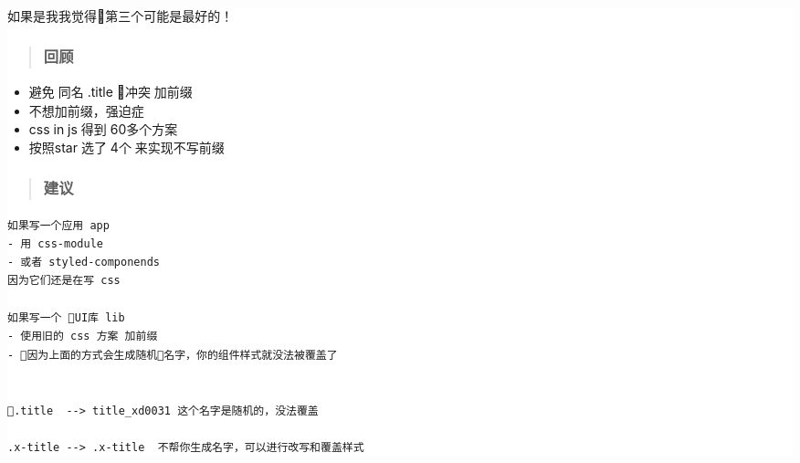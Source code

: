 如果是我我觉得第三个可能是最好的！

> ### 回顾

- 避免 同名 .title 冲突 加前缀
- 不想加前缀，强迫症
- css in js 得到 60多个方案
- 按照star 选了 4个 来实现不写前缀

> ### 建议

```
如果写一个应用 app 
- 用 css-module
- 或者 styled-componends 
因为它们还是在写 css

如果写一个 UI库 lib
- 使用旧的 css 方案 加前缀
- 因为上面的方式会生成随机名字，你的组件样式就没法被覆盖了


.title  --> title_xd0031 这个名字是随机的，没法覆盖

.x-title --> .x-title  不帮你生成名字，可以进行改写和覆盖样式

```
